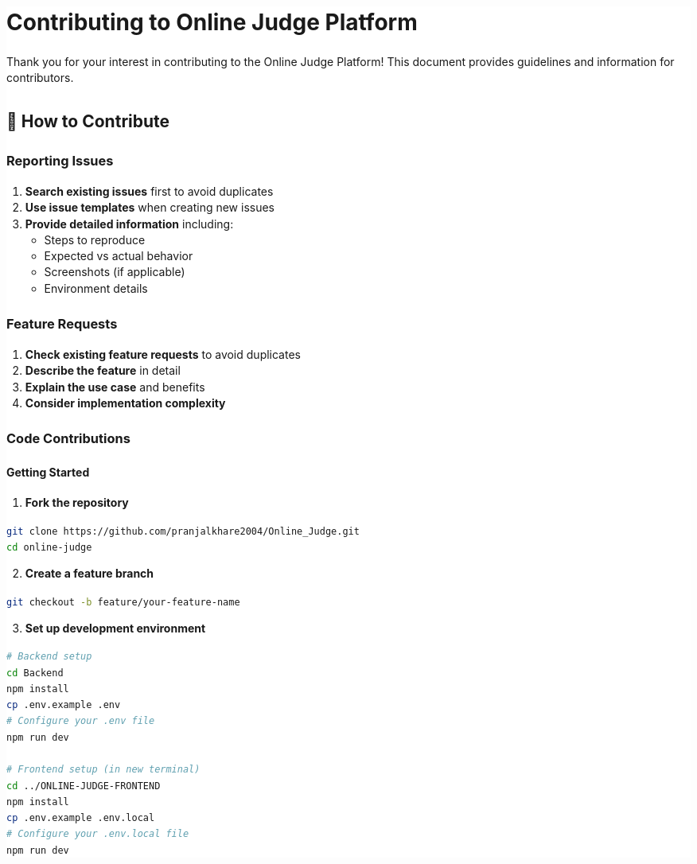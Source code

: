 # Contributing to Online Judge Platform

Thank you for your interest in contributing to the Online Judge Platform! This document provides guidelines and information for contributors.

## 🤝 How to Contribute

### Reporting Issues

1. **Search existing issues** first to avoid duplicates
2. **Use issue templates** when creating new issues
3. **Provide detailed information** including:
   - Steps to reproduce
   - Expected vs actual behavior
   - Screenshots (if applicable)
   - Environment details

### Feature Requests

1. **Check existing feature requests** to avoid duplicates
2. **Describe the feature** in detail
3. **Explain the use case** and benefits
4. **Consider implementation complexity**

### Code Contributions

#### Getting Started

1. **Fork the repository**
```bash
git clone https://github.com/pranjalkhare2004/Online_Judge.git
cd online-judge
```

2. **Create a feature branch**
```bash
git checkout -b feature/your-feature-name
```

3. **Set up development environment**
```bash
# Backend setup
cd Backend
npm install
cp .env.example .env
# Configure your .env file
npm run dev

# Frontend setup (in new terminal)
cd ../ONLINE-JUDGE-FRONTEND
npm install
cp .env.example .env.local
# Configure your .env.local file
npm run dev
```
